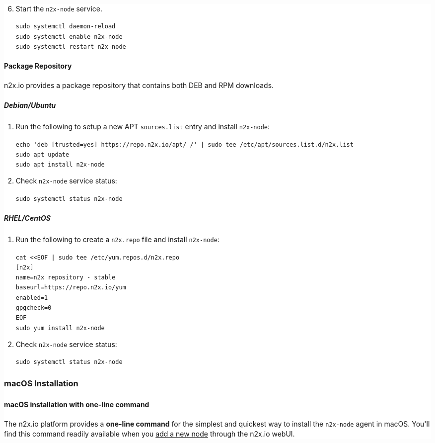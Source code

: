 6. Start the `n2x-node` service.

    ```shell
    sudo systemctl daemon-reload
    sudo systemctl enable n2x-node
    sudo systemctl restart n2x-node
    ```

#### Package Repository

n2x.io provides a package repository that contains both DEB and RPM downloads.

##### **Debian/Ubuntu**

1. Run the following to setup a new APT `sources.list` entry and install `n2x-node`:

    ```shell
    echo 'deb [trusted=yes] https://repo.n2x.io/apt/ /' | sudo tee /etc/apt/sources.list.d/n2x.list
    sudo apt update
    sudo apt install n2x-node
    ```

2. Check `n2x-node` service status:

    ```shell
    sudo systemctl status n2x-node
    ```

##### **RHEL/CentOS** 

1. Run the following to create a `n2x.repo` file and install `n2x-node`:

    ```shell
    cat <<EOF | sudo tee /etc/yum.repos.d/n2x.repo
    [n2x]
    name=n2x repository - stable
    baseurl=https://repo.n2x.io/yum
    enabled=1
    gpgcheck=0
    EOF
    sudo yum install n2x-node
    ```

2. Check `n2x-node` service status:

    ```shell
    sudo systemctl status n2x-node
    ```

### macOS Installation

#### macOS installation with one-line command

The n2x.io platform provides a **one-line command** for the simplest and quickest way to install the `n2x-node` agent in macOS. You'll find this command readily available when you [add a new node](https://n2x.io/docs/howto-guides/nodes/manage-nodes/#add-a-connected-node) through the n2x.io webUI.
